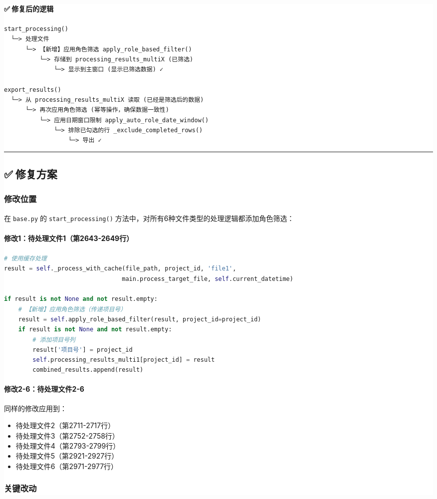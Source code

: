 #### ✅ 修复后的逻辑

```
start_processing()
  └─> 处理文件
      └─> 【新增】应用角色筛选 apply_role_based_filter()
          └─> 存储到 processing_results_multiX (已筛选)
              └─> 显示到主窗口 (显示已筛选数据) ✓

export_results()
  └─> 从 processing_results_multiX 读取 (已经是筛选后的数据)
      └─> 再次应用角色筛选 (幂等操作，确保数据一致性)
          └─> 应用日期窗口限制 apply_auto_role_date_window()
              └─> 排除已勾选的行 _exclude_completed_rows()
                  └─> 导出 ✓
```

---

## ✅ 修复方案

### 修改位置

在 `base.py` 的 `start_processing()` 方法中，对所有6种文件类型的处理逻辑都添加角色筛选：

#### 修改1：待处理文件1（第2643-2649行）

```python
# 使用缓存处理
result = self._process_with_cache(file_path, project_id, 'file1', 
                                 main.process_target_file, self.current_datetime)

if result is not None and not result.empty:
    # 【新增】应用角色筛选（传递项目号）
    result = self.apply_role_based_filter(result, project_id=project_id)
    if result is not None and not result.empty:
        # 添加项目号列
        result['项目号'] = project_id
        self.processing_results_multi1[project_id] = result
        combined_results.append(result)
```

#### 修改2-6：待处理文件2-6

同样的修改应用到：
- 待处理文件2（第2711-2717行）
- 待处理文件3（第2752-2758行）
- 待处理文件4（第2793-2799行）
- 待处理文件5（第2921-2927行）
- 待处理文件6（第2971-2977行）

### 关键改动

